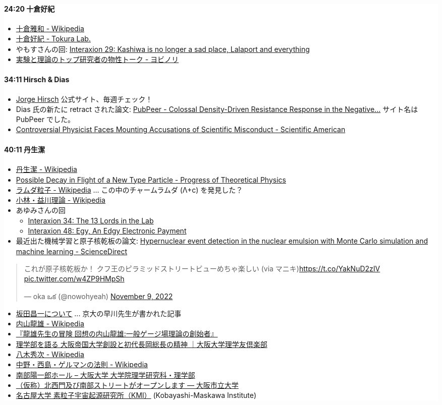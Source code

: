 #### 24:20 十倉好紀

- [十倉雅和 - Wikipedia](https://ja.wikipedia.org/wiki/%E5%8D%81%E5%80%89%E9%9B%85%E5%92%8C)
- [十倉好紀 - Tokura Lab.](http://www.cmr.t.u-tokyo.ac.jp/members/tokura.shtml)
- やもすさんの回: [Interaxion 29: Kashiwa is no longer a sad place, Lalaport and everything](https://interaxion-podcast.github.io/29)
- [実験と理論のトップ研究者の物性トーク - ヨビノリ](https://youtu.be/A2Bdg3cFdPY)

<div style="text-align: center;">
<iframe width="560" height="315" src="https://www.youtube.com/embed/A2Bdg3cFdPY" title="YouTube video player" frameborder="0" allow="accelerometer; autoplay; clipboard-write; encrypted-media; gyroscope; picture-in-picture; web-share" allowfullscreen></iframe>
</div>

#### 34:11 Hirsch & Dias

- [Jorge Hirsch](https://jorge.physics.ucsd.edu/jh.html) 公式サイト、毎週チェック！
- Dias 氏の新たに retract された論文: [PubPeer - Colossal Density-Driven Resistance Response in the Negative...](https://pubpeer.org/publications/F342DD2D2E72E5E2FD507089562B94) サイト名は PubPeer でした。
- [Controversial Physicist Faces Mounting Accusations of Scientific Misconduct - Scientific American](https://www.scientificamerican.com/article/controversial-physicist-faces-mounting-accusations-of-scientific-misconduct1/)

#### 40:11 丹生潔

- [丹生潔 - Wikipedia](https://ja.wikipedia.org/wiki/%E4%B8%B9%E7%94%9F%E6%BD%94)
- [Possible Decay in Flight of a New Type Particle - Progress of Theoretical Physics](https://academic.oup.com/ptp/article/46/5/1644/1863358)
- [ラムダ粒子 - Wikipedia](https://ja.wikipedia.org/wiki/%E3%83%A9%E3%83%A0%E3%83%80%E7%B2%92%E5%AD%90) ... この中のチャームラムダ (Λ+c) を発見した？
- [小林・益川理論 - Wikipedia](https://ja.wikipedia.org/wiki/%E5%B0%8F%E6%9E%97%E3%83%BB%E7%9B%8A%E5%B7%9D%E7%90%86%E8%AB%96)
- あゆみさんの回
  - [Interaxion 34: The 13 Lords in the Lab](https://interaxion-podcast.github.io/34)
  - [Interaxion 48: Egy, An Edgy Electronic Payment](https://interaxion-podcast.github.io/48)
- 最近出た機械学習と原子核乾板の論文: [Hypernuclear event detection in the nuclear emulsion with Monte Carlo simulation and machine learning - ScienceDirect](https://www.sciencedirect.com/science/article/abs/pii/S0168900223006538?dgcid=author)

<blockquote class="twitter-tweet tw-align-center"><p lang="ja" dir="ltr">これが原子核乾板か！ クフ王のピラミッドストリートビューめちゃ楽しい (via マニキ)<a href="https://t.co/YakNuD2zIV">https://t.co/YakNuD2zIV</a> <a href="https://t.co/w4ZP9HMpSh">pic.twitter.com/w4ZP9HMpSh</a></p>&mdash; oka ఒక (@nowohyeah) <a href="https://twitter.com/nowohyeah/status/1590272163407593472?ref_src=twsrc%5Etfw">November 9, 2022</a>
</blockquote> <script async src="https://platform.twitter.com/widgets.js" charset="utf-8"></script>

- [坂田昌一について](https://www2.yukawa.kyoto-u.ac.jp/~hisao.hayakawa/kagakusi/sakata.html) ... 京大の早川先生が書かれた記事
- [内山龍雄 - Wikipedia](https://ja.wikipedia.org/wiki/%E5%86%85%E5%B1%B1%E9%BE%8D%E9%9B%84)
- [『龍雄先生の冒険 回想の内山龍雄:一般ゲージ場理論の創始者』](https://amzn.to/3rlnxCm)
- [理学部を語る 大阪帝国大学創設と初代長岡総長の精神 ｜大阪大学理学友倶楽部](https://rigakuyu.sci.osaka-u.ac.jp/talkon/contents_nakai.html)
- [八木秀次 - Wikipedia](https://ja.wikipedia.org/wiki/%E5%85%AB%E6%9C%A8%E7%A7%80%E6%AC%A1)
- [中野・西島・ゲルマンの法則 - Wikipedia](https://ja.wikipedia.org/wiki/%E4%B8%AD%E9%87%8E%E3%83%BB%E8%A5%BF%E5%B3%B6%E3%83%BB%E3%82%B2%E3%83%AB%E3%83%9E%E3%83%B3%E3%81%AE%E6%B3%95%E5%89%87)
- [南部陽一郎ホール – 大阪大学 大学院理学研究科・理学部](https://www.sci.osaka-u.ac.jp/ja/nambu-hall/)
- [（仮称）北西門及び南部ストリートがオープンします — 大阪市立大学](https://www.osaka-cu.ac.jp/ja/news/2012/1555)
- [名古屋大学 素粒子宇宙起源研究所（KMI）](https://www.kmi.nagoya-u.ac.jp/) (Kobayashi-Maskawa Institute)
